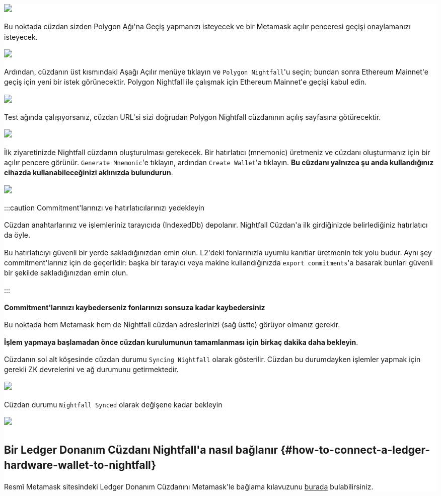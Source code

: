 ![](../imgs/tools-wallet/polygon-wallet-click-nf.png)

Bu noktada cüzdan sizden Polygon Ağı'na Geçiş yapmanızı isteyecek ve bir Metamask açılır penceresi
geçişi onaylamanızı isteyecek.

![](../imgs/tools-wallet/polygon-network.png)

Ardından, cüzdanın üst kısmındaki Aşağı Açılır menüye tıklayın ve `Polygon Nightfall`'u seçin; bundan sonra
Ethereum Mainnet'e geçiş için yeni bir istek görünecektir. Polygon Nightfall ile çalışmak için
Ethereum Mainnet'e geçişi kabul edin.

![](../imgs/tools-wallet/polygon-network-dropdown-nf.png)

Test ağında çalışıyorsanız, cüzdan URL'si sizi doğrudan Polygon Nightfall cüzdanının açılış sayfasına götürecektir.

![](../imgs/tools-wallet/wallet-main-screen.png)

İlk ziyaretinizde Nightfall cüzdanın oluşturulması gerekecek. Bir hatırlatıcı (mnemonic) üretmeniz ve cüzdanı oluşturmanız için bir açılır pencere görünür. `Generate Mnemonic`'e tıklayın, ardından `Create Wallet`'a tıklayın. **Bu cüzdanı yalnızca şu anda kullandığınız cihazda kullanabileceğinizi aklınızda bulundurun**.

![](../imgs/tools-wallet/generate-mnemonic-create-wallet.png)

:::caution Commitment'larınızı ve hatırlatıcılarınızı yedekleyin

Cüzdan anahtarlarınız ve işlemleriniz tarayıcıda (IndexedDb) depolanır. Nightfall Cüzdan'a ilk girdiğinizde belirlediğiniz hatırlatıcı da öyle.

Bu hatırlatıcıyı güvenli bir yerde sakladığınızdan emin olun. L2'deki fonlarınızla uyumlu kanıtlar üretmenin tek yolu budur. Aynı şey commitment'larınız için de geçerlidir: başka bir tarayıcı veya makine kullandığınızda `export commitments`'a basarak bunları güvenli bir şekilde sakladığınızdan emin olun.

:::

**Commitment'larınızı kaybederseniz fonlarınızı sonsuza kadar kaybedersiniz**


Bu noktada hem Metamask hem de Nightfall cüzdan adreslerinizi (sağ üstte) görüyor olmanız gerekir.

**İşlem yapmaya başlamadan önce cüzdan kurulumunun tamamlanması için birkaç dakika daha bekleyin**.

Cüzdanın sol alt köşesinde cüzdan durumu `Syncing Nightfall` olarak gösterilir. Cüzdan bu durumdayken işlemler yapmak için gerekli
ZK devrelerini ve ağ durumunu getirmektedir.

![](../imgs/tools-wallet/wallet-state-syncing.png)

Cüzdan durumu `Nightfall Synced` olarak değişene kadar bekleyin

![](../imgs/tools-wallet/wallet-state-synced.png)


## Bir Ledger Donanım Cüzdanı Nightfall'a nasıl bağlanır {#how-to-connect-a-ledger-hardware-wallet-to-nightfall}
Resmî Metamask sitesindeki Ledger Donanım Cüzdanını Metamask'le bağlama kılavuzunu [burada](https://support.ledger.com/hc/en-us/articles/4404366864657-How-to-access-your-Ledger-Ethereum-ETH-account-via-Metamask?docs=true) bulabilirsiniz.
